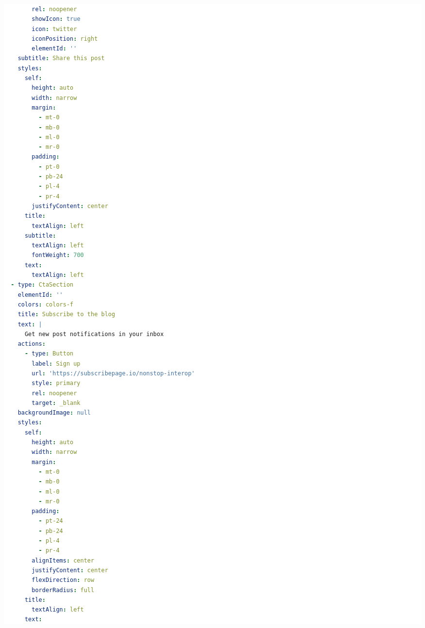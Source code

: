 ```yaml
        rel: noopener
        showIcon: true
        icon: twitter
        iconPosition: right
        elementId: ''
    subtitle: Share this post
    styles:
      self:
        height: auto
        width: narrow
        margin:
          - mt-0
          - mb-0
          - ml-0
          - mr-0
        padding:
          - pt-0
          - pb-24
          - pl-4
          - pr-4
        justifyContent: center
      title:
        textAlign: left
      subtitle:
        textAlign: left
        fontWeight: 700
      text:
        textAlign: left
  - type: CtaSection
    elementId: ''
    colors: colors-f
    title: Subscribe to the blog
    text: |
      Get new post notifications in your inbox
    actions:
      - type: Button
        label: Sign up
        url: 'https://subscribepage.io/nonstop-interop'
        style: primary
        rel: noopener
        target: _blank
    backgroundImage: null
    styles:
      self:
        height: auto
        width: narrow
        margin:
          - mt-0
          - mb-0
          - ml-0
          - mr-0
        padding:
          - pt-24
          - pb-24
          - pl-4
          - pr-4
        alignItems: center
        justifyContent: center
        flexDirection: row
        borderRadius: full
      title:
        textAlign: left
      text:
```